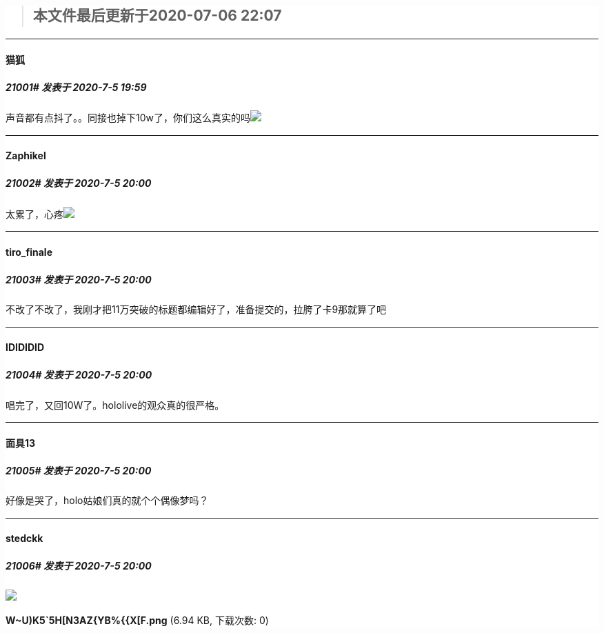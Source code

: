> ## **本文件最后更新于2020-07-06 22:07** 


-----

####  猫狐  
##### 21001#       发表于 2020-7-5 19:59


声音都有点抖了。。同接也掉下10w了，你们这么真实的吗<img src="https://static.saraba1st.com/image/smiley/face2017/068.png" referrerpolicy="no-referrer">


-----

####  Zaphikel  
##### 21002#       发表于 2020-7-5 20:00


太累了，心疼<img src="https://static.saraba1st.com/image/smiley/face2017/137.gif" referrerpolicy="no-referrer">


-----

####  tiro_finale  
##### 21003#       发表于 2020-7-5 20:00


不改了不改了，我刚才把11万突破的标题都编辑好了，准备提交的，拉胯了卡9那就算了吧


-----

####  IDIDIDID  
##### 21004#       发表于 2020-7-5 20:00


唱完了，又回10W了。hololive的观众真的很严格。


-----

####  面具13  
##### 21005#       发表于 2020-7-5 20:00


好像是哭了，holo姑娘们真的就个个偶像梦吗？


-----

####  stedckk  
##### 21006#       发表于 2020-7-5 20:00


<img src="https://img.saraba1st.com/forum/202007/05/200006jnrmg9bthtxnng75.png" referrerpolicy="no-referrer">


<strong>W~U)K5`5H[N3AZ{YB%{{X[F.png</strong> (6.94 KB, 下载次数: 0)

